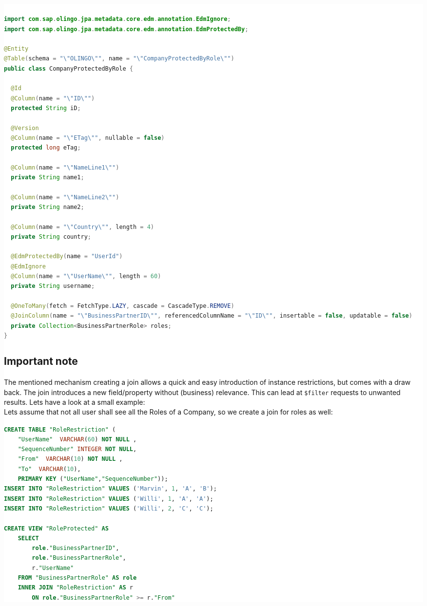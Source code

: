 ```Java

import com.sap.olingo.jpa.metadata.core.edm.annotation.EdmIgnore;
import com.sap.olingo.jpa.metadata.core.edm.annotation.EdmProtectedBy;

@Entity
@Table(schema = "\"OLINGO\"", name = "\"CompanyProtectedByRole\"")
public class CompanyProtectedByRole {

  @Id
  @Column(name = "\"ID\"")
  protected String iD;

  @Version
  @Column(name = "\"ETag\"", nullable = false)
  protected long eTag;

  @Column(name = "\"NameLine1\"")
  private String name1;

  @Column(name = "\"NameLine2\"")
  private String name2;

  @Column(name = "\"Country\"", length = 4)
  private String country;

  @EdmProtectedBy(name = "UserId")
  @EdmIgnore
  @Column(name = "\"UserName\"", length = 60)
  private String username;

  @OneToMany(fetch = FetchType.LAZY, cascade = CascadeType.REMOVE)
  @JoinColumn(name = "\"BusinessPartnerID\"", referencedColumnName = "\"ID\"", insertable = false, updatable = false)
  private Collection<BusinessPartnerRole> roles;
}
```

## Important note
The mentioned mechanism creating a join allows a quick and easy introduction of instance restrictions, but comes with a draw back. The join introduces a new field/property without (business) relevance. This can lead at `$filter` requests to unwanted results. Lets have a look at a small example:<br>
Lets assume that not all user shall see all the Roles of a Company, so we create a join for roles as well:
```SQL
CREATE TABLE "RoleRestriction" (	 
	"UserName"  VARCHAR(60) NOT NULL ,
	"SequenceNumber" INTEGER NOT NULL,
	"From"  VARCHAR(10) NOT NULL ,
	"To"  VARCHAR(10),
	PRIMARY KEY ("UserName","SequenceNumber"));	
INSERT INTO "RoleRestriction" VALUES ('Marvin', 1, 'A', 'B');
INSERT INTO "RoleRestriction" VALUES ('Willi', 1, 'A', 'A');
INSERT INTO "RoleRestriction" VALUES ('Willi', 2, 'C', 'C');

CREATE VIEW "RoleProtected" AS 
	SELECT 
		role."BusinessPartnerID",
		role."BusinessPartnerRole", 
		r."UserName"
	FROM "BusinessPartnerRole" AS role
	INNER JOIN "RoleRestriction" AS r
		ON role."BusinessPartnerRole" >= r."From"
```